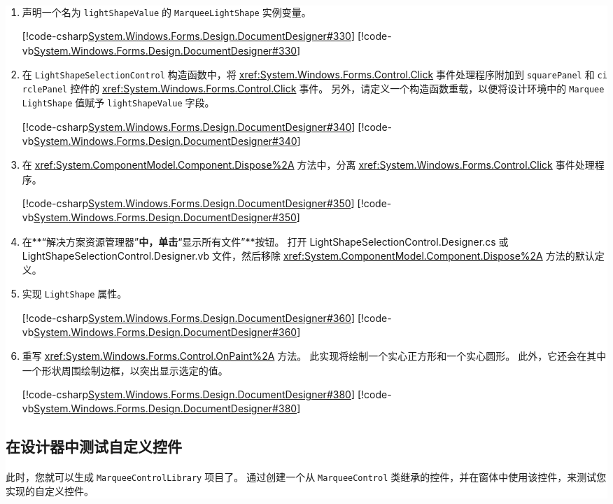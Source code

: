 1.  声明一个名为 `lightShapeValue` 的 `MarqueeLightShape` 实例变量。  
  
     [!code-csharp[System.Windows.Forms.Design.DocumentDesigner#330](../../../../samples/snippets/csharp/VS_Snippets_Winforms/System.Windows.Forms.Design.DocumentDesigner/CS/lightshapeselectioncontrol.cs#330)]
     [!code-vb[System.Windows.Forms.Design.DocumentDesigner#330](../../../../samples/snippets/visualbasic/VS_Snippets_Winforms/System.Windows.Forms.Design.DocumentDesigner/VB/lightshapeselectioncontrol.vb#330)]  
  
2.  在 `LightShapeSelectionControl` 构造函数中，将 <xref:System.Windows.Forms.Control.Click> 事件处理程序附加到 `squarePanel` 和 `circlePanel` 控件的 <xref:System.Windows.Forms.Control.Click> 事件。  另外，请定义一个构造函数重载，以便将设计环境中的 `MarqueeLightShape` 值赋予 `lightShapeValue` 字段。  
  
     [!code-csharp[System.Windows.Forms.Design.DocumentDesigner#340](../../../../samples/snippets/csharp/VS_Snippets_Winforms/System.Windows.Forms.Design.DocumentDesigner/CS/lightshapeselectioncontrol.cs#340)]
     [!code-vb[System.Windows.Forms.Design.DocumentDesigner#340](../../../../samples/snippets/visualbasic/VS_Snippets_Winforms/System.Windows.Forms.Design.DocumentDesigner/VB/lightshapeselectioncontrol.vb#340)]  
  
3.  在 <xref:System.ComponentModel.Component.Dispose%2A> 方法中，分离 <xref:System.Windows.Forms.Control.Click> 事件处理程序。  
  
     [!code-csharp[System.Windows.Forms.Design.DocumentDesigner#350](../../../../samples/snippets/csharp/VS_Snippets_Winforms/System.Windows.Forms.Design.DocumentDesigner/CS/lightshapeselectioncontrol.cs#350)]
     [!code-vb[System.Windows.Forms.Design.DocumentDesigner#350](../../../../samples/snippets/visualbasic/VS_Snippets_Winforms/System.Windows.Forms.Design.DocumentDesigner/VB/lightshapeselectioncontrol.vb#350)]  
  
4.  在**“解决方案资源管理器”**中，单击**“显示所有文件”**按钮。  打开 LightShapeSelectionControl.Designer.cs 或 LightShapeSelectionControl.Designer.vb 文件，然后移除 <xref:System.ComponentModel.Component.Dispose%2A> 方法的默认定义。  
  
5.  实现 `LightShape` 属性。  
  
     [!code-csharp[System.Windows.Forms.Design.DocumentDesigner#360](../../../../samples/snippets/csharp/VS_Snippets_Winforms/System.Windows.Forms.Design.DocumentDesigner/CS/lightshapeselectioncontrol.cs#360)]
     [!code-vb[System.Windows.Forms.Design.DocumentDesigner#360](../../../../samples/snippets/visualbasic/VS_Snippets_Winforms/System.Windows.Forms.Design.DocumentDesigner/VB/lightshapeselectioncontrol.vb#360)]  
  
6.  重写 <xref:System.Windows.Forms.Control.OnPaint%2A> 方法。  此实现将绘制一个实心正方形和一个实心圆形。  此外，它还会在其中一个形状周围绘制边框，以突出显示选定的值。  
  
     [!code-csharp[System.Windows.Forms.Design.DocumentDesigner#380](../../../../samples/snippets/csharp/VS_Snippets_Winforms/System.Windows.Forms.Design.DocumentDesigner/CS/lightshapeselectioncontrol.cs#380)]
     [!code-vb[System.Windows.Forms.Design.DocumentDesigner#380](../../../../samples/snippets/visualbasic/VS_Snippets_Winforms/System.Windows.Forms.Design.DocumentDesigner/VB/lightshapeselectioncontrol.vb#380)]  
  
## 在设计器中测试自定义控件  
 此时，您就可以生成 `MarqueeControlLibrary` 项目了。  通过创建一个从 `MarqueeControl` 类继承的控件，并在窗体中使用该控件，来测试您实现的自定义控件。  
  